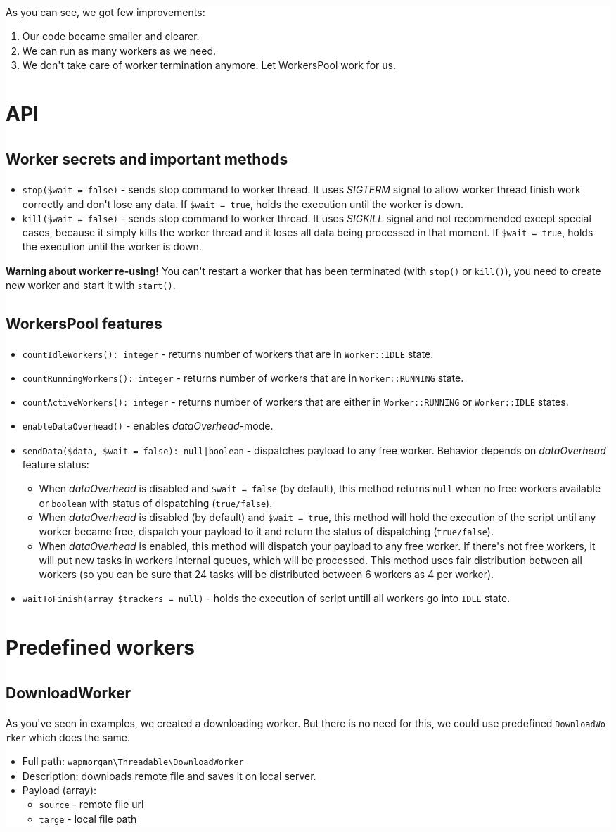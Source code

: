 As you can see, we got few improvements:

1. Our code became smaller and clearer.
2. We can run as many workers as we need.
3. We don't take care of worker termination anymore. Let WorkersPool work for us.

# API
## Worker secrets and important methods

- `stop($wait = false)` - sends stop command to worker thread. It uses _SIGTERM_ signal to allow worker thread finish work correctly and don't lose any data. If `$wait = true`, holds the execution until the worker is down.
- `kill($wait = false)` - sends stop command to worker thread. It uses _SIGKILL_ signal and not recommended except special cases, because it simply kills the worker thread and it loses all data being processed in that moment. If `$wait = true`, holds the execution until the worker is down.

**Warning about worker re-using!** You can't restart a worker that has been terminated (with `stop()` or `kill()`), you need to create new worker and start it with `start()`.

## WorkersPool features

- `countIdleWorkers(): integer` - returns number of workers that are in `Worker::IDLE` state.
- `countRunningWorkers(): integer` - returns number of workers that are in `Worker::RUNNING` state.
- `countActiveWorkers(): integer` - returns number of workers that are either in `Worker::RUNNING` or `Worker::IDLE` states.
- `enableDataOverhead()` - enables _dataOverhead_-mode.
- `sendData($data, $wait = false): null|boolean` - dispatches payload to any free worker. Behavior depends on _dataOverhead_ feature status:
    - When _dataOverhead_ is disabled and `$wait = false` (by default), this method returns `null` when no free workers available or `boolean` with status of dispatching (`true/false`).
    - When _dataOverhead_ is disabled (by default) and `$wait = true`, this method will hold the execution of the script until any worker became free, dispatch your payload to it and return the status of dispatching (`true/false`).
    - When _dataOverhead_ is enabled, this method will dispatch your payload to any free worker. If there's not free workers, it will put new tasks in workers internal queues, which will be processed. This method uses fair distribution between all workers (so you can be sure that 24 tasks will be distributed between 6 workers as 4 per worker).

- `waitToFinish(array $trackers = null)` - holds the execution of script untill all workers go into `IDLE` state.

# Predefined workers
## DownloadWorker

As you've seen in examples, we created a downloading worker. But there is no need for this, we could use predefined `DownloadWorker` which does the same.

- Full path: `wapmorgan\Threadable\DownloadWorker`
- Description: downloads remote file and saves it on local server.
- Payload (array):
    - `source` - remote file url
    - `targe` - local file path
